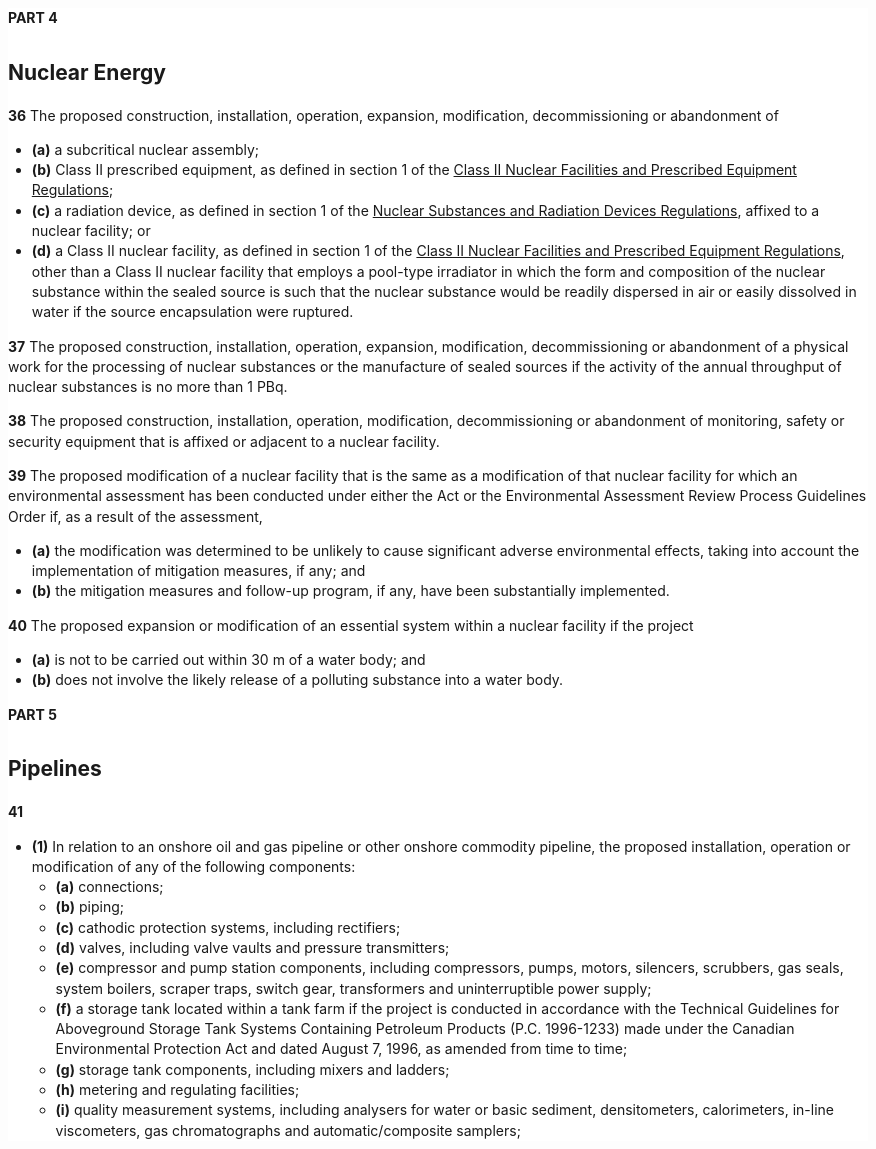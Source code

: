 

**PART 4** 
## Nuclear Energy

**36** The proposed construction, installation, operation, expansion, modification, decommissioning or abandonment of
- **(a)** a subcritical nuclear assembly;
- **(b)** Class II prescribed equipment, as defined in section 1 of the [Class II Nuclear Facilities and Prescribed Equipment Regulations](/en/Regulations/Statutory%20Orders%20and%20Regulations/2000/205.md);
- **(c)** a radiation device, as defined in section 1 of the [Nuclear Substances and Radiation Devices Regulations](/en/Regulations/Statutory%20Orders%20and%20Regulations/2000/207.md), affixed to a nuclear facility; or
- **(d)** a Class II nuclear facility, as defined in section 1 of the [Class II Nuclear Facilities and Prescribed Equipment Regulations](/en/Regulations/Statutory%20Orders%20and%20Regulations/2000/205.md), other than a Class II nuclear facility that employs a pool-type irradiator in which the form and composition of the nuclear substance within the sealed source is such that the nuclear substance would be readily dispersed in air or easily dissolved in water if the source encapsulation were ruptured.


**37** The proposed construction, installation, operation, expansion, modification, decommissioning or abandonment of a physical work for the processing of nuclear substances or the manufacture of sealed sources if the activity of the annual throughput of nuclear substances is no more than 1 PBq.


**38** The proposed construction, installation, operation, modification, decommissioning or abandonment of monitoring, safety or security equipment that is affixed or adjacent to a nuclear facility.


**39** The proposed modification of a nuclear facility that is the same as a modification of that nuclear facility for which an environmental assessment has been conducted under either the Act or the Environmental Assessment Review Process Guidelines Order if, as a result of the assessment,
- **(a)** the modification was determined to be unlikely to cause significant adverse environmental effects, taking into account the implementation of mitigation measures, if any; and
- **(b)** the mitigation measures and follow-up program, if any, have been substantially implemented.


**40** The proposed expansion or modification of an essential system within a nuclear facility if the project
- **(a)** is not to be carried out within 30 m of a water body; and
- **(b)** does not involve the likely release of a polluting substance into a water body.



**PART 5** 
## Pipelines

**41** 

- **(1)** In relation to an onshore oil and gas pipeline or other onshore commodity pipeline, the proposed installation, operation or modification of any of the following components:
	- **(a)** connections;
	- **(b)** piping;
	- **(c)** cathodic protection systems, including rectifiers;
	- **(d)** valves, including valve vaults and pressure transmitters;
	- **(e)** compressor and pump station components, including compressors, pumps, motors, silencers, scrubbers, gas seals, system boilers, scraper traps, switch gear, transformers and uninterruptible power supply;
	- **(f)** a storage tank located within a tank farm if the project is conducted in accordance with the Technical Guidelines for Aboveground Storage Tank Systems Containing Petroleum Products (P.C. 1996-1233) made under the Canadian Environmental Protection Act and dated August 7, 1996, as amended from time to time;
	- **(g)** storage tank components, including mixers and ladders;
	- **(h)** metering and regulating facilities;
	- **(i)** quality measurement systems, including analysers for water or basic sediment, densitometers, calorimeters, in-line viscometers, gas chromatographs and automatic/composite samplers;
